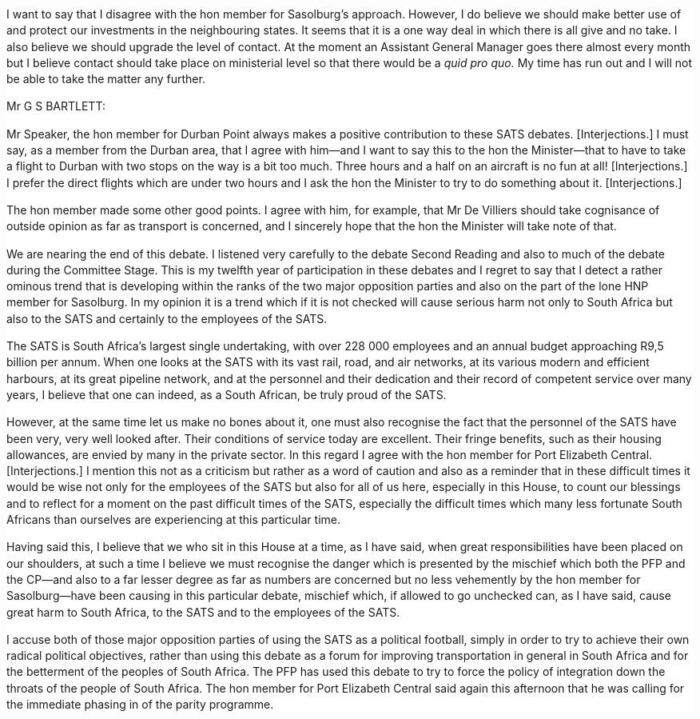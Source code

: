 <p>I want to say that I disagree with the hon member for Sasolburg&#x2019;s approach. However, I do believe we should make better use of and protect our investments in the neighbouring states. It seems that it is a one way deal in which there is all give and no take. I also believe we should upgrade the level of contact. At the moment an Assistant General Manager goes there almost every month but I believe contact should take place on ministerial level so that there would be a <i>quid pro quo.</i> My time has run out and I will not be able to take the matter any further.</p>

</speech>

<speech by="#bartlett">

<from>Mr <person refersTo="hansard_za">G S BARTLETT</person>:</from>

<p>Mr Speaker, the hon member for Durban Point always makes a positive contribution to these SATS debates. [Interjections.] I must say, as a member from the Durban area, that I agree with him&#x2014;and I want to say this to the hon the Minister&#x2014;that to have to take a flight to Durban with two stops on the way is a bit too much. Three hours and a half on an aircraft is no fun at all! [Interjections.] I prefer the direct flights which are under two hours and I ask the hon the Minister to try to do something about it. [Interjections.]</p>

<p>The hon member made some other good points. I agree with him, for example, that Mr De Villiers should take cognisance of outside opinion as far as transport is concerned, and I sincerely hope that the hon the Minister will take note of that.</p>

<p>We are nearing the end of this debate. I listened very carefully to the debate Second Reading and also to much of the debate during the Committee Stage. This is my twelfth year of participation in these debates and I regret to say that I detect a rather ominous trend that is developing within the ranks of the two major opposition parties and also on the part of the lone HNP member for Sasolburg. In my opinion it is a trend which if it is not checked will cause serious harm not only to South Africa but also to the SATS and certainly to the employees of the SATS.</p>

<p>The SATS is South Africa&#x2019;s largest single undertaking, with over 228 000 employees and an annual budget approaching R9,5 billion per annum. When one looks at the SATS with its vast rail, road, and air networks, at its various modern and efficient harbours, at its great pipeline network, and at the personnel and their dedication and their record of competent service over many years, I believe that one can indeed, as a South African, be truly proud of the SATS.</p>

<p>However, at the same time let us make no bones about it, one must also recognise the fact that the personnel of the SATS have been very, very well looked after. Their conditions of service today are excellent. Their fringe benefits, such as their housing allowances, are envied by many in the private sector. In this regard I agree with the hon member for Port Elizabeth Central. [Interjections.] I mention this not as a criticism but rather as a word of caution and also as a reminder that in these difficult times it would be wise not only for the employees of the SATS but also for all of us here, especially in this House, to count our blessings and to reflect for a moment on the past difficult times of the SATS, especially the difficult times which many less fortunate South Africans than ourselves are experiencing at this particular time.</p>

<p>Having said this, I believe that we who sit in this House at a time, as I have said, when great responsibilities have been placed on our shoulders, at such a time I believe we must recognise the danger which is presented by the mischief which both the PFP and the CP&#x2014;and also to a far lesser degree as far as numbers are concerned but no less vehemently by the hon member for Sasolburg&#x2014;have been causing in this particular debate, mischief which, if allowed to go unchecked can, as I have said, cause great harm to South Africa, to the SATS and to the employees of the SATS.</p>

<p><span class="col_1605-1606" refersTo="page_0840"/>I accuse both of those major opposition parties of using the SATS as a political football, simply in order to try to achieve their own radical political objectives, rather than using this debate as a forum for improving transportation in general in South Africa and for the betterment of the peoples of South Africa. The PFP has used this debate to try to force the policy of integration down the throats of the people of South Africa. The hon member for Port Elizabeth Central said again this afternoon that he was calling for the immediate phasing in of the parity programme.</p>
